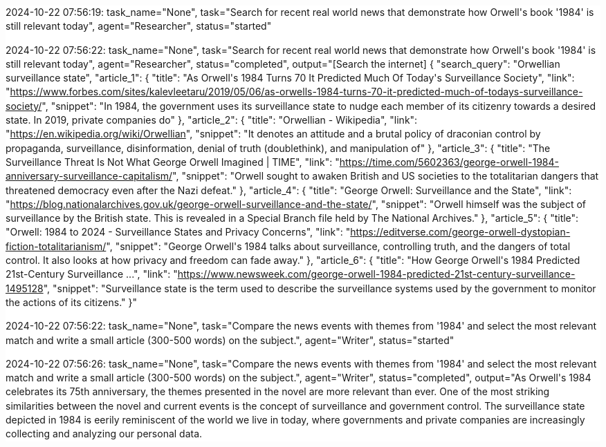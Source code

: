 2024-10-22 07:56:19: task_name="None", task="Search for recent real world news that demonstrate how Orwell's book '1984' is still relevant today", agent="Researcher", status="started"

2024-10-22 07:56:22: task_name="None", task="Search for recent real world news that demonstrate how Orwell's book '1984' is still relevant today", agent="Researcher", status="completed", output="[Search the internet]
{
"search_query": "Orwellian surveillance state",
"article_1": {
"title": "As Orwell's 1984 Turns 70 It Predicted Much Of Today's Surveillance Society",
"link": "https://www.forbes.com/sites/kalevleetaru/2019/05/06/as-orwells-1984-turns-70-it-predicted-much-of-todays-surveillance-society/",
"snippet": "In 1984, the government uses its surveillance state to nudge each member of its citizenry towards a desired state. In 2019, private companies do"
},
"article_2": {
"title": "Orwellian - Wikipedia",
"link": "https://en.wikipedia.org/wiki/Orwellian",
"snippet": "It denotes an attitude and a brutal policy of draconian control by propaganda, surveillance, disinformation, denial of truth (doublethink), and manipulation of"
},
"article_3": {
"title": "The Surveillance Threat Is Not What George Orwell Imagined | TIME",
"link": "https://time.com/5602363/george-orwell-1984-anniversary-surveillance-capitalism/",
"snippet": "Orwell sought to awaken British and US societies to the totalitarian dangers that threatened democracy even after the Nazi defeat."
},
"article_4": {
"title": "George Orwell: Surveillance and the State",
"link": "https://blog.nationalarchives.gov.uk/george-orwell-surveillance-and-the-state/",
"snippet": "Orwell himself was the subject of surveillance by the British state. This is revealed in a Special Branch file held by The National Archives."
},
"article_5": {
"title": "Orwell: 1984 to 2024 - Surveillance States and Privacy Concerns",
"link": "https://editverse.com/george-orwell-dystopian-fiction-totalitarianism/",
"snippet": "George Orwell's 1984 talks about surveillance, controlling truth, and the dangers of total control. It also looks at how privacy and freedom can fade away."
},
"article_6": {
"title": "How George Orwell's 1984 Predicted 21st-Century Surveillance ...",
"link": "https://www.newsweek.com/george-orwell-1984-predicted-21st-century-surveillance-1495128",
"snippet": "Surveillance state is the term used to describe the surveillance systems used by the government to monitor the actions of its citizens."
}"

2024-10-22 07:56:22: task_name="None", task="Compare the news events with themes from '1984' and select the most relevant match and write a small article (300-500 words) on the subject.", agent="Writer", status="started"

2024-10-22 07:56:26: task_name="None", task="Compare the news events with themes from '1984' and select the most relevant match and write a small article (300-500 words) on the subject.", agent="Writer", status="completed", output="As Orwell's 1984 celebrates its 75th anniversary, the themes presented in the novel are more relevant than ever. One of the most striking similarities between the novel and current events is the concept of surveillance and government control. The surveillance state depicted in 1984 is eerily reminiscent of the world we live in today, where governments and private companies are increasingly collecting and analyzing our personal data.
